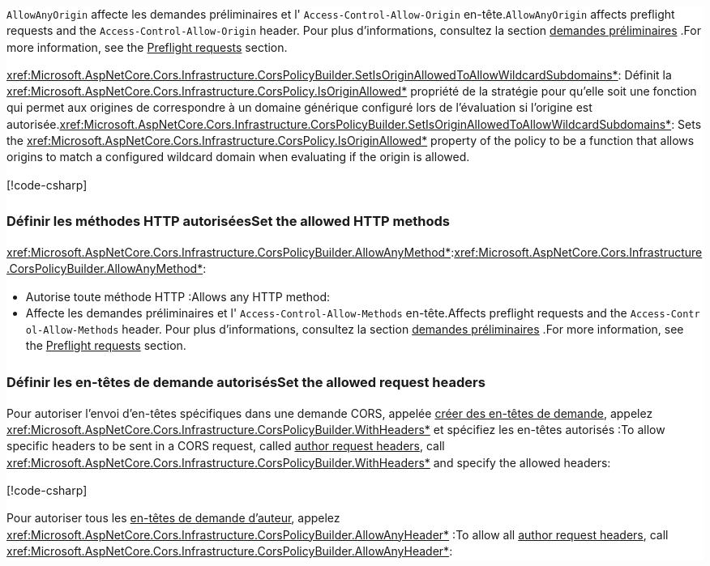 <span data-ttu-id="0cd84-218">`AllowAnyOrigin` affecte les demandes préliminaires et l' `Access-Control-Allow-Origin` en-tête.</span><span class="sxs-lookup"><span data-stu-id="0cd84-218">`AllowAnyOrigin` affects preflight requests and the `Access-Control-Allow-Origin` header.</span></span> <span data-ttu-id="0cd84-219">Pour plus d’informations, consultez la section [demandes préliminaires](#preflight-requests) .</span><span class="sxs-lookup"><span data-stu-id="0cd84-219">For more information, see the [Preflight requests](#preflight-requests) section.</span></span>

<span data-ttu-id="0cd84-220"><xref:Microsoft.AspNetCore.Cors.Infrastructure.CorsPolicyBuilder.SetIsOriginAllowedToAllowWildcardSubdomains*>: Définit la <xref:Microsoft.AspNetCore.Cors.Infrastructure.CorsPolicy.IsOriginAllowed*> propriété de la stratégie pour qu’elle soit une fonction qui permet aux origines de correspondre à un domaine générique configuré lors de l’évaluation si l’origine est autorisée.</span><span class="sxs-lookup"><span data-stu-id="0cd84-220"><xref:Microsoft.AspNetCore.Cors.Infrastructure.CorsPolicyBuilder.SetIsOriginAllowedToAllowWildcardSubdomains*>: Sets the <xref:Microsoft.AspNetCore.Cors.Infrastructure.CorsPolicy.IsOriginAllowed*> property of the policy to be a function that allows origins to match a configured wildcard domain when evaluating if the origin is allowed.</span></span>

[!code-csharp[](cors/3.1sample/Cors/WebAPI/StartupAllowSubdomain.cs?name=snippet)]

### <a name="set-the-allowed-http-methods"></a><span data-ttu-id="0cd84-221">Définir les méthodes HTTP autorisées</span><span class="sxs-lookup"><span data-stu-id="0cd84-221">Set the allowed HTTP methods</span></span>

<span data-ttu-id="0cd84-222"><xref:Microsoft.AspNetCore.Cors.Infrastructure.CorsPolicyBuilder.AllowAnyMethod*>:</span><span class="sxs-lookup"><span data-stu-id="0cd84-222"><xref:Microsoft.AspNetCore.Cors.Infrastructure.CorsPolicyBuilder.AllowAnyMethod*>:</span></span>

* <span data-ttu-id="0cd84-223">Autorise toute méthode HTTP :</span><span class="sxs-lookup"><span data-stu-id="0cd84-223">Allows any HTTP method:</span></span>
* <span data-ttu-id="0cd84-224">Affecte les demandes préliminaires et l' `Access-Control-Allow-Methods` en-tête.</span><span class="sxs-lookup"><span data-stu-id="0cd84-224">Affects preflight requests and the `Access-Control-Allow-Methods` header.</span></span> <span data-ttu-id="0cd84-225">Pour plus d’informations, consultez la section [demandes préliminaires](#preflight-requests) .</span><span class="sxs-lookup"><span data-stu-id="0cd84-225">For more information, see the [Preflight requests](#preflight-requests) section.</span></span>

### <a name="set-the-allowed-request-headers"></a><span data-ttu-id="0cd84-226">Définir les en-têtes de demande autorisés</span><span class="sxs-lookup"><span data-stu-id="0cd84-226">Set the allowed request headers</span></span>

<span data-ttu-id="0cd84-227">Pour autoriser l’envoi d’en-têtes spécifiques dans une demande CORS, appelée [créer des en-têtes de demande](https://xhr.spec.whatwg.org/#request), appelez <xref:Microsoft.AspNetCore.Cors.Infrastructure.CorsPolicyBuilder.WithHeaders*> et spécifiez les en-têtes autorisés :</span><span class="sxs-lookup"><span data-stu-id="0cd84-227">To allow specific headers to be sent in a CORS request, called [author request headers](https://xhr.spec.whatwg.org/#request), call <xref:Microsoft.AspNetCore.Cors.Infrastructure.CorsPolicyBuilder.WithHeaders*> and specify the allowed headers:</span></span>

[!code-csharp[](cors/3.1sample/Cors/WebAPI/StartupAllowSubdomain.cs?name=snippet2)]

<span data-ttu-id="0cd84-228">Pour autoriser tous les [en-têtes de demande d’auteur](https://www.w3.org/TR/cors/#author-request-headers), appelez <xref:Microsoft.AspNetCore.Cors.Infrastructure.CorsPolicyBuilder.AllowAnyHeader*> :</span><span class="sxs-lookup"><span data-stu-id="0cd84-228">To allow all [author request headers](https://www.w3.org/TR/cors/#author-request-headers), call <xref:Microsoft.AspNetCore.Cors.Infrastructure.CorsPolicyBuilder.AllowAnyHeader*>:</span></span>
